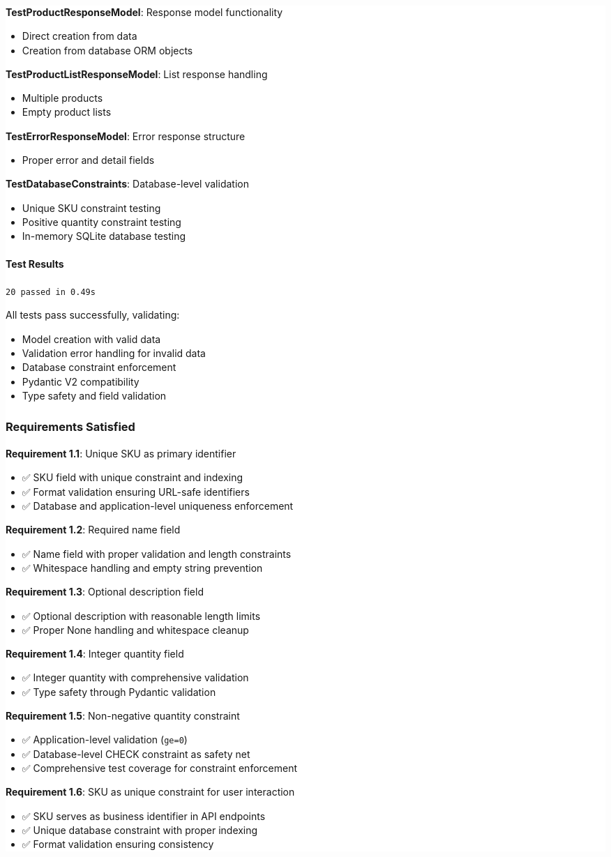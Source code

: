 **TestProductResponseModel**: Response model functionality
- Direct creation from data
- Creation from database ORM objects

**TestProductListResponseModel**: List response handling
- Multiple products
- Empty product lists

**TestErrorResponseModel**: Error response structure
- Proper error and detail fields

**TestDatabaseConstraints**: Database-level validation
- Unique SKU constraint testing
- Positive quantity constraint testing
- In-memory SQLite database testing

#### Test Results
```
20 passed in 0.49s
```
All tests pass successfully, validating:
- Model creation with valid data
- Validation error handling for invalid data
- Database constraint enforcement
- Pydantic V2 compatibility
- Type safety and field validation

### Requirements Satisfied

**Requirement 1.1**: Unique SKU as primary identifier
- ✅ SKU field with unique constraint and indexing
- ✅ Format validation ensuring URL-safe identifiers
- ✅ Database and application-level uniqueness enforcement

**Requirement 1.2**: Required name field
- ✅ Name field with proper validation and length constraints
- ✅ Whitespace handling and empty string prevention

**Requirement 1.3**: Optional description field
- ✅ Optional description with reasonable length limits
- ✅ Proper None handling and whitespace cleanup

**Requirement 1.4**: Integer quantity field
- ✅ Integer quantity with comprehensive validation
- ✅ Type safety through Pydantic validation

**Requirement 1.5**: Non-negative quantity constraint
- ✅ Application-level validation (`ge=0`)
- ✅ Database-level CHECK constraint as safety net
- ✅ Comprehensive test coverage for constraint enforcement

**Requirement 1.6**: SKU as unique constraint for user interaction
- ✅ SKU serves as business identifier in API endpoints
- ✅ Unique database constraint with proper indexing
- ✅ Format validation ensuring consistency
